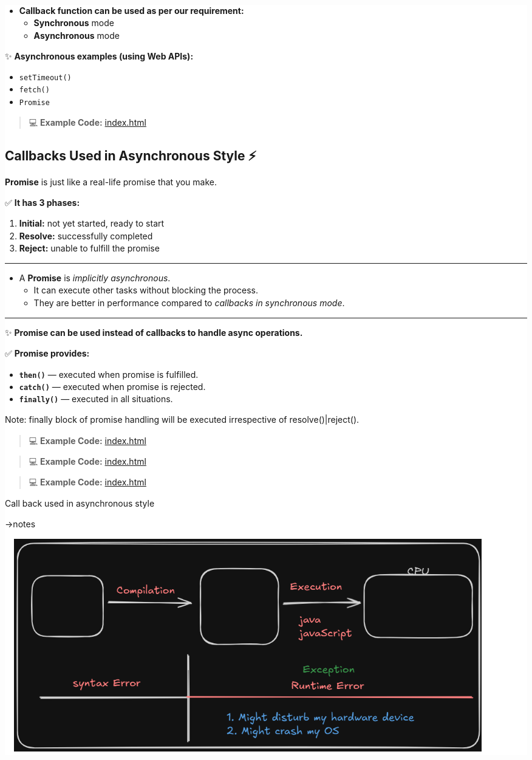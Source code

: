 - **Callback function can be used as per our requirement:**
  - **Synchronous** mode
  - **Asynchronous** mode

✨ **Asynchronous examples (using Web APIs):**

- `setTimeout()`
- `fetch()`
- `Promise`

> 💻 **Example Code:** [index.html](../Functions/callback.html)

## Callbacks Used in Asynchronous Style ⚡

**Promise** is just like a real-life promise that you make.

✅ **It has 3 phases:**

1. **Initial:** not yet started, ready to start
2. **Resolve:** successfully completed
3. **Reject:** unable to fulfill the promise

---

- A **Promise** is _implicitly asynchronous_.
  - It can execute other tasks without blocking the process.
  - They are better in performance compared to _callbacks in synchronous mode_.

---

✨ **Promise can be used instead of callbacks to handle async operations.**

✅ **Promise provides:**

- **`then()`** — executed when promise is fulfilled.
- **`catch()`** — executed when promise is rejected.
- **`finally()`** — executed in all situations.

Note: finally block of promise handling will be executed irrespective of resolve()|reject().

> 💻 **Example Code:** [index.html](../Functions/synch-callback-code.html)

> 💻 **Example Code:** [index.html](../Functions/promise-callback-code.html)

> 💻 **Example Code:** [index.html](../Functions/asynch-callback-code.html)

Call back used in asynchronous style

->notes

<img src="./Images/execption.png" height="350" width="800">